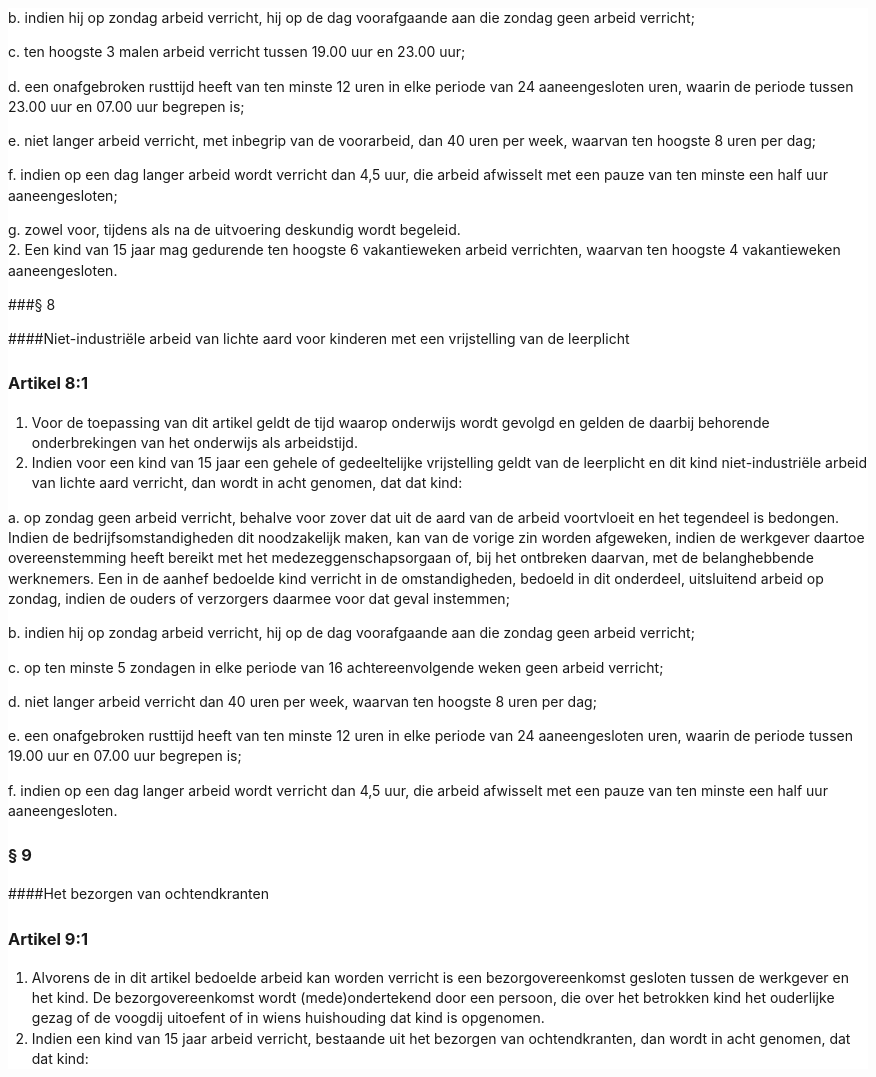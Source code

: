 b. indien hij op zondag arbeid verricht, hij op de dag voorafgaande aan die zondag geen arbeid verricht; 

c. ten hoogste 3 malen arbeid verricht tussen 19.00 uur en 23.00 uur; 

d. een onafgebroken rusttijd heeft van ten minste 12 uren in elke periode van 24 aaneengesloten uren, waarin de periode tussen 23.00 uur en 07.00 uur begrepen is; 

e. niet langer arbeid verricht, met inbegrip van de voorarbeid, dan 40 uren per week, waarvan ten hoogste 8 uren per dag; 

f. indien op een dag langer arbeid wordt verricht dan 4,5 uur, die arbeid afwisselt met een pauze van ten minste een half uur aaneengesloten; 

g. zowel voor, tijdens als na de uitvoering deskundig wordt begeleid.    
2.  Een kind van 15 jaar mag gedurende ten hoogste 6 vakantieweken arbeid verrichten, waarvan ten hoogste 4 vakantieweken aaneengesloten.   

###§ 8 

####Niet-industriële arbeid van lichte aard voor kinderen met een vrijstelling van de leerplicht

### Artikel 8:1  

1.  Voor de toepassing van dit artikel geldt de tijd waarop onderwijs wordt gevolgd en gelden de daarbij behorende onderbrekingen van het onderwijs als arbeidstijd.   
2.  Indien voor een kind van 15 jaar een gehele of gedeeltelijke vrijstelling geldt van de leerplicht en dit kind niet-industriële arbeid van lichte aard verricht, dan wordt in acht genomen, dat dat kind: 

a. op zondag geen arbeid verricht, behalve voor zover dat uit de aard van de arbeid voortvloeit en het tegendeel is bedongen. Indien de bedrijfsomstandigheden dit noodzakelijk maken, kan van de vorige zin worden afgeweken, indien de werkgever daartoe overeenstemming heeft bereikt met het medezeggenschapsorgaan of, bij het ontbreken daarvan, met de belanghebbende werknemers. Een in de aanhef bedoelde kind verricht in de omstandigheden, bedoeld in dit onderdeel, uitsluitend arbeid op zondag, indien de ouders of verzorgers daarmee voor dat geval instemmen; 

b.  indien hij op zondag arbeid verricht, hij op de dag voorafgaande aan die zondag geen arbeid verricht; 

c. op ten minste 5 zondagen in elke periode van 16 achtereenvolgende weken geen arbeid verricht; 

d.  niet langer arbeid verricht dan 40 uren per week, waarvan ten hoogste 8 uren per dag; 

e.  een onafgebroken rusttijd heeft van ten minste 12 uren in elke periode van 24 aaneengesloten uren, waarin de periode tussen 19.00 uur en 07.00 uur begrepen is; 

f.  indien op een dag langer arbeid wordt verricht dan 4,5 uur, die arbeid afwisselt met een pauze van ten minste een half uur aaneengesloten.   

### § 9  

####Het bezorgen van ochtendkranten

### Artikel 9:1  

1.  Alvorens de in dit artikel bedoelde arbeid kan worden verricht is een bezorgovereenkomst gesloten tussen de werkgever en het kind. De bezorgovereenkomst wordt (mede)ondertekend door een persoon, die over het betrokken kind het ouderlijke gezag of de voogdij uitoefent of in wiens huishouding dat kind is opgenomen.   
2.  Indien een kind van 15 jaar arbeid verricht, bestaande uit het bezorgen van ochtendkranten, dan wordt in acht genomen, dat dat kind: 
